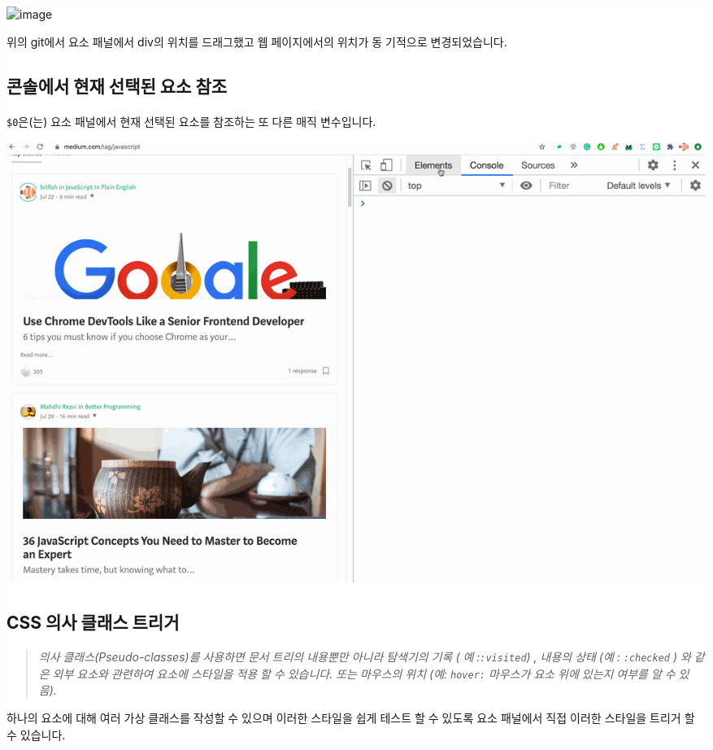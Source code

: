 ![image](../../images/22.gif)

위의 git에서 요소 패널에서 div의 위치를 ​​드래그했고 웹 페이지에서의 위치가 동 기적으로 변경되었습니다.

## **콘솔에서 현재 선택된 요소 참조**
`$0`은(는) 요소 패널에서 현재 선택된 요소를 참조하는 또 다른 매직 변수입니다.

![image](../../images/23.gif)

## **CSS 의사 클래스 트리거**
> *의사 클래스(Pseudo-classes)를 사용하면 문서 트리의 내용뿐만 아니라 탐색기의 기록 ( 예 :`:visited`) , 내용의 상태 (예 : `:checked` ) 와 같은 외부 요소와 관련하여 요소에 스타일을 적용 할 수 있습니다. 또는 마우스의 위치 (예: `hover:` 마우스가 요소 위에 있는지 여부를 알 수 있음).*

하나의 요소에 대해 여러 가상 클래스를 작성할 수 있으며 이러한 스타일을 쉽게 테스트 할 수 있도록 요소 패널에서 직접 이러한 스타일을 트리거 할 수 있습니다.
